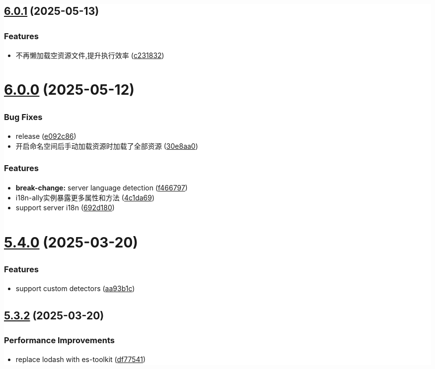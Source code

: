 ## [6.0.1](https://github.com/hemengke1997/vite-plugin-i18n-ally/compare/v6.0.0...v6.0.1) (2025-05-13)


### Features

* 不再懒加载空资源文件,提升执行效率 ([c231832](https://github.com/hemengke1997/vite-plugin-i18n-ally/commit/c2318326216fddb4b31025ebce8e845cbc853602))



# [6.0.0](https://github.com/hemengke1997/vite-plugin-i18n-ally/compare/v5.4.0...v6.0.0) (2025-05-12)


### Bug Fixes

* release ([e092c86](https://github.com/hemengke1997/vite-plugin-i18n-ally/commit/e092c86d73af02406ec227dd0bb84dc337603bfe))
* 开启命名空间后手动加载资源时加载了全部资源 ([30e8aa0](https://github.com/hemengke1997/vite-plugin-i18n-ally/commit/30e8aa08a64fa7483536448ff2360a50f802fbb8))


### Features

* **break-change:** server language detection ([f466797](https://github.com/hemengke1997/vite-plugin-i18n-ally/commit/f46679776a32641a30a26da54efeb101a6f806e2))
* i18n-ally实例暴露更多属性和方法 ([4c1da69](https://github.com/hemengke1997/vite-plugin-i18n-ally/commit/4c1da69aabc0033f213f0519cdba6a64d77dcb5e))
* support server i18n ([692d180](https://github.com/hemengke1997/vite-plugin-i18n-ally/commit/692d180b6e764ce83f6f2936e18979e3fbf1ea6b))



# [5.4.0](https://github.com/hemengke1997/vite-plugin-i18n-ally/compare/v5.3.2...v5.4.0) (2025-03-20)


### Features

* support custom detectors ([aa93b1c](https://github.com/hemengke1997/vite-plugin-i18n-ally/commit/aa93b1c84167a1ee06e91c14ea5637b4129164c1))



## [5.3.2](https://github.com/hemengke1997/vite-plugin-i18n-ally/compare/v5.3.1...v5.3.2) (2025-03-20)


### Performance Improvements

* replace lodash with es-toolkit ([df77541](https://github.com/hemengke1997/vite-plugin-i18n-ally/commit/df77541f3b1c4b8b8c04fcb2c6f2413c2652b334))
